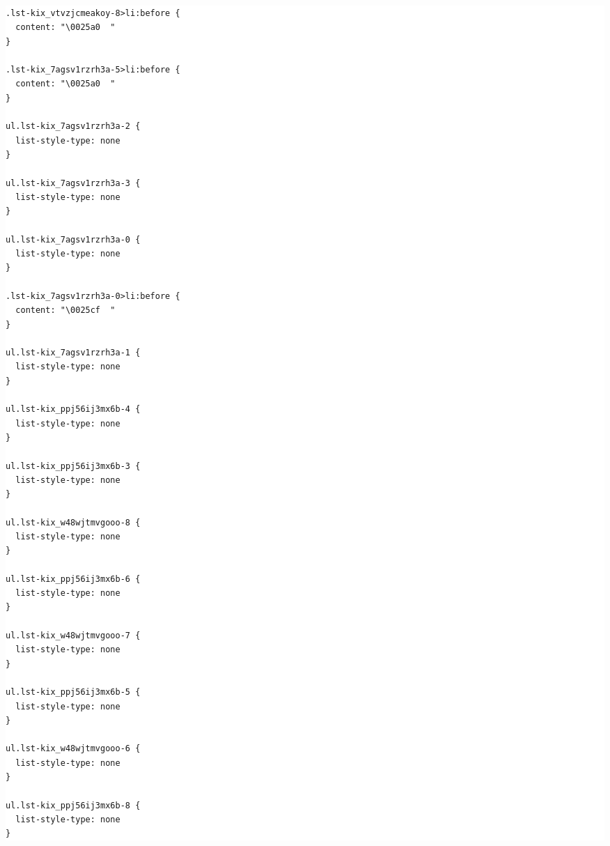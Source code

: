     .lst-kix_vtvzjcmeakoy-8>li:before {
      content: "\0025a0  "
    }

    .lst-kix_7agsv1rzrh3a-5>li:before {
      content: "\0025a0  "
    }

    ul.lst-kix_7agsv1rzrh3a-2 {
      list-style-type: none
    }

    ul.lst-kix_7agsv1rzrh3a-3 {
      list-style-type: none
    }

    ul.lst-kix_7agsv1rzrh3a-0 {
      list-style-type: none
    }

    .lst-kix_7agsv1rzrh3a-0>li:before {
      content: "\0025cf  "
    }

    ul.lst-kix_7agsv1rzrh3a-1 {
      list-style-type: none
    }

    ul.lst-kix_ppj56ij3mx6b-4 {
      list-style-type: none
    }

    ul.lst-kix_ppj56ij3mx6b-3 {
      list-style-type: none
    }

    ul.lst-kix_w48wjtmvgooo-8 {
      list-style-type: none
    }

    ul.lst-kix_ppj56ij3mx6b-6 {
      list-style-type: none
    }

    ul.lst-kix_w48wjtmvgooo-7 {
      list-style-type: none
    }

    ul.lst-kix_ppj56ij3mx6b-5 {
      list-style-type: none
    }

    ul.lst-kix_w48wjtmvgooo-6 {
      list-style-type: none
    }

    ul.lst-kix_ppj56ij3mx6b-8 {
      list-style-type: none
    }
